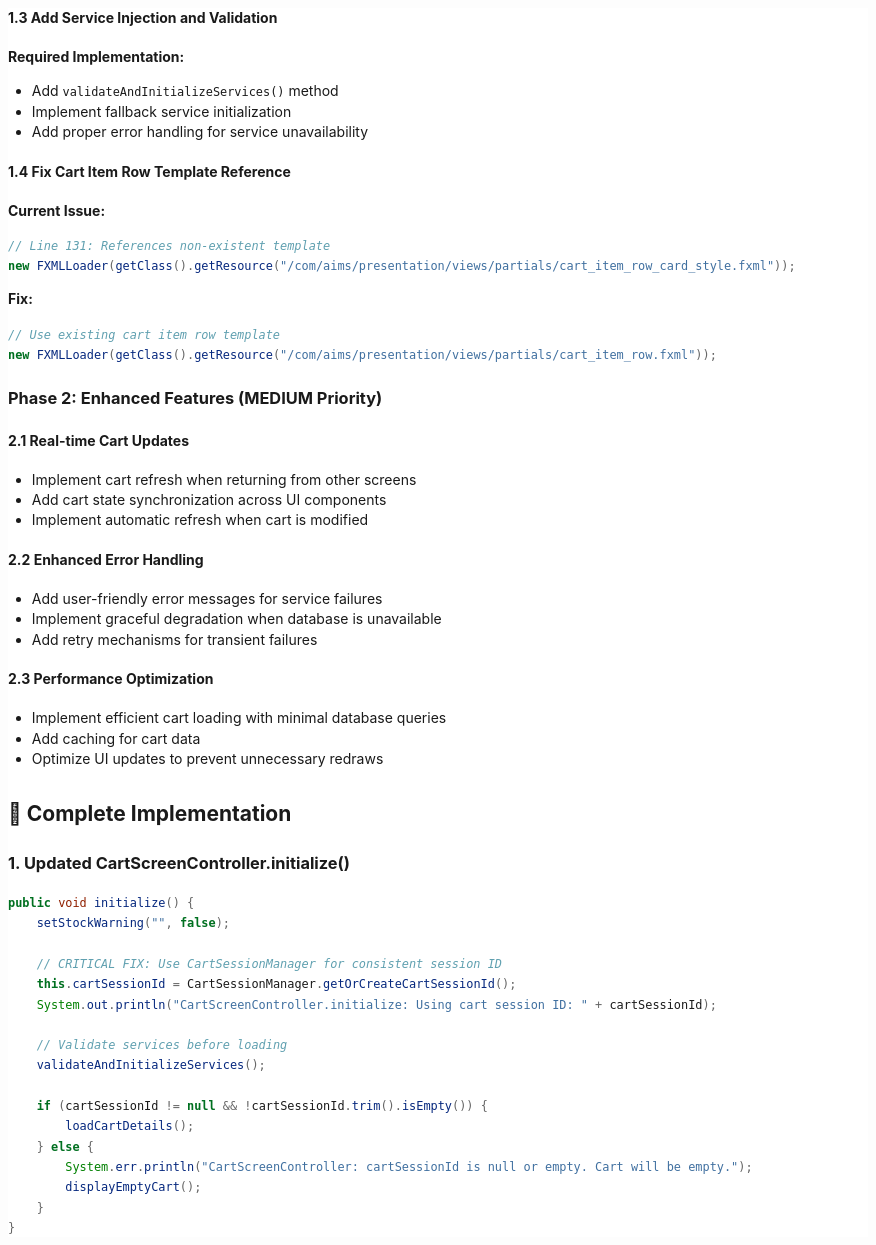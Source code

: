 #### 1.3 Add Service Injection and Validation
**Required Implementation:**
- Add `validateAndInitializeServices()` method
- Implement fallback service initialization
- Add proper error handling for service unavailability

#### 1.4 Fix Cart Item Row Template Reference
**Current Issue:**
```java
// Line 131: References non-existent template
new FXMLLoader(getClass().getResource("/com/aims/presentation/views/partials/cart_item_row_card_style.fxml"));
```

**Fix:**
```java
// Use existing cart item row template
new FXMLLoader(getClass().getResource("/com/aims/presentation/views/partials/cart_item_row.fxml"));
```

### Phase 2: Enhanced Features (MEDIUM Priority)

#### 2.1 Real-time Cart Updates
- Implement cart refresh when returning from other screens
- Add cart state synchronization across UI components
- Implement automatic refresh when cart is modified

#### 2.2 Enhanced Error Handling
- Add user-friendly error messages for service failures
- Implement graceful degradation when database is unavailable
- Add retry mechanisms for transient failures

#### 2.3 Performance Optimization
- Implement efficient cart loading with minimal database queries
- Add caching for cart data
- Optimize UI updates to prevent unnecessary redraws

## 🔧 Complete Implementation

### 1. Updated CartScreenController.initialize()

```java
public void initialize() {
    setStockWarning("", false);
    
    // CRITICAL FIX: Use CartSessionManager for consistent session ID
    this.cartSessionId = CartSessionManager.getOrCreateCartSessionId();
    System.out.println("CartScreenController.initialize: Using cart session ID: " + cartSessionId);
    
    // Validate services before loading
    validateAndInitializeServices();
    
    if (cartSessionId != null && !cartSessionId.trim().isEmpty()) {
        loadCartDetails();
    } else {
        System.err.println("CartScreenController: cartSessionId is null or empty. Cart will be empty.");
        displayEmptyCart();
    }
}
```
